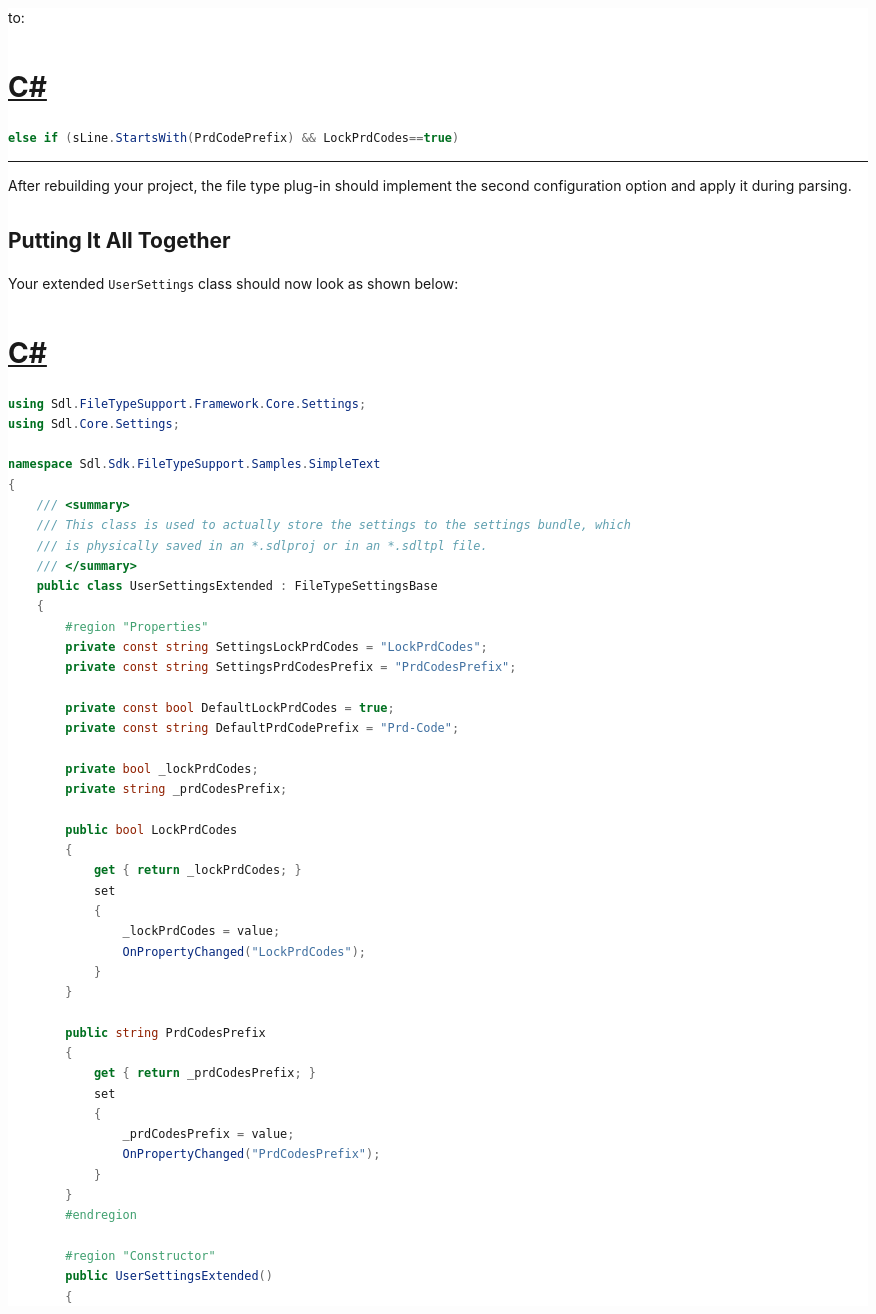 to:

# [C#](#tab/tabid-6)
```cs
else if (sLine.StartsWith(PrdCodePrefix) && LockPrdCodes==true)
```
****

After rebuilding your project, the file type plug-in should implement the second configuration option and apply it during parsing.

Putting It All Together
--

Your extended ```UserSettings``` class should now look as shown below:

# [C#](#tab/tabid-7)
```cs
using Sdl.FileTypeSupport.Framework.Core.Settings;
using Sdl.Core.Settings;

namespace Sdl.Sdk.FileTypeSupport.Samples.SimpleText
{
    /// <summary>
    /// This class is used to actually store the settings to the settings bundle, which
    /// is physically saved in an *.sdlproj or in an *.sdltpl file.
    /// </summary>
    public class UserSettingsExtended : FileTypeSettingsBase
    {
        #region "Properties"
        private const string SettingsLockPrdCodes = "LockPrdCodes";
        private const string SettingsPrdCodesPrefix = "PrdCodesPrefix";

        private const bool DefaultLockPrdCodes = true;
        private const string DefaultPrdCodePrefix = "Prd-Code";

        private bool _lockPrdCodes;
        private string _prdCodesPrefix;

        public bool LockPrdCodes
        {
            get { return _lockPrdCodes; }
            set
            {
                _lockPrdCodes = value;
                OnPropertyChanged("LockPrdCodes");
            }
        }

        public string PrdCodesPrefix
        {
            get { return _prdCodesPrefix; }
            set
            {
                _prdCodesPrefix = value;
                OnPropertyChanged("PrdCodesPrefix");
            }
        }
        #endregion

        #region "Constructor"
        public UserSettingsExtended()
        {
```